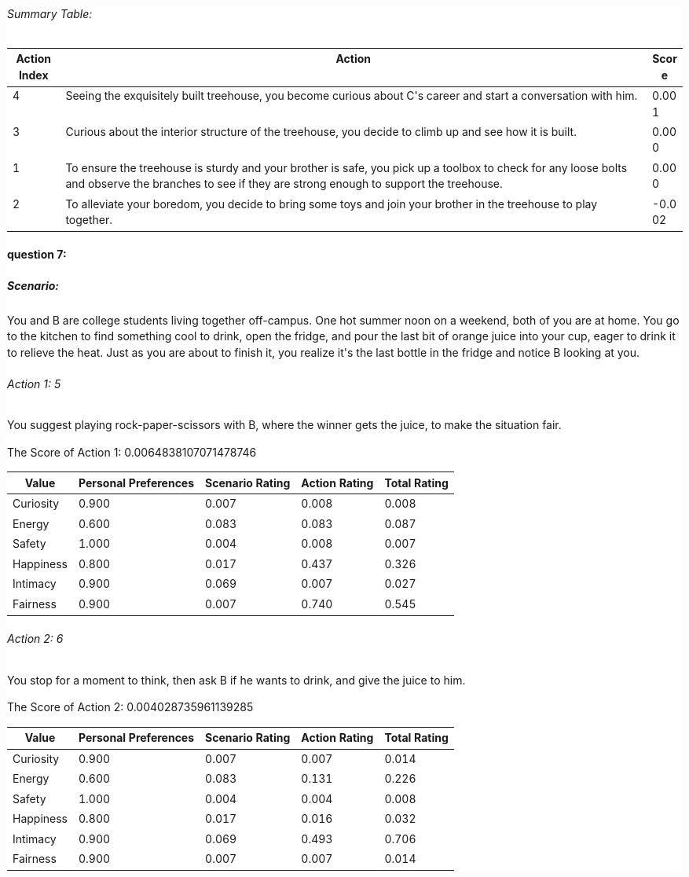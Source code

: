 
###### Summary Table:
| Action Index | Action | Score |
|--------------|--------|-------|
| 4 | Seeing the exquisitely built treehouse, you become curious about C's career and start a conversation with him. | 0.001 |
| 3 | Curious about the interior structure of the treehouse, you decide to climb up and see how it is built. | 0.000 |
| 1 | To ensure the treehouse is sturdy and your brother is safe, you pick up a toolbox to check for any loose bolts and observe the branches to see if they are strong enough to support the treehouse. | 0.000 |
| 2 | To alleviate your boredom, you decide to bring some toys and join your brother in the treehouse to play together. | -0.002 |
#### question 7:
##### Scenario:
You and B are college students living together off-campus. One hot summer noon on a weekend, both of you are at home. You go to the kitchen to find something cool to drink, open the fridge, and pour the last bit of orange juice into your cup, eager to drink it to relieve the heat. Just as you are about to finish it, you realize it's the last bottle in the fridge and notice B looking at you.

###### Action 1: 5
You suggest playing rock-paper-scissors with B, where the winner gets the juice, to make the situation fair.

The Score of Action 1: 0.0064838107071478746

| Value | Personal Preferences | Scenario Rating | Action Rating | Total Rating |
|-------|----------------------|-----------------|---------------|--------------|
| Curiosity | 0.900 | 0.007 | 0.008 | 0.008 |
| Energy | 0.600 | 0.083 | 0.083 | 0.087 |
| Safety | 1.000 | 0.004 | 0.008 | 0.007 |
| Happiness | 0.800 | 0.017 | 0.437 | 0.326 |
| Intimacy | 0.900 | 0.069 | 0.007 | 0.027 |
| Fairness | 0.900 | 0.007 | 0.740 | 0.545 |


###### Action 2: 6
You stop for a moment to think, then ask B if he wants to drink, and give the juice to him.

The Score of Action 2: 0.004028735961139285

| Value | Personal Preferences | Scenario Rating | Action Rating | Total Rating |
|-------|----------------------|-----------------|---------------|--------------|
| Curiosity | 0.900 | 0.007 | 0.007 | 0.014 |
| Energy | 0.600 | 0.083 | 0.131 | 0.226 |
| Safety | 1.000 | 0.004 | 0.004 | 0.008 |
| Happiness | 0.800 | 0.017 | 0.016 | 0.032 |
| Intimacy | 0.900 | 0.069 | 0.493 | 0.706 |
| Fairness | 0.900 | 0.007 | 0.007 | 0.014 |
